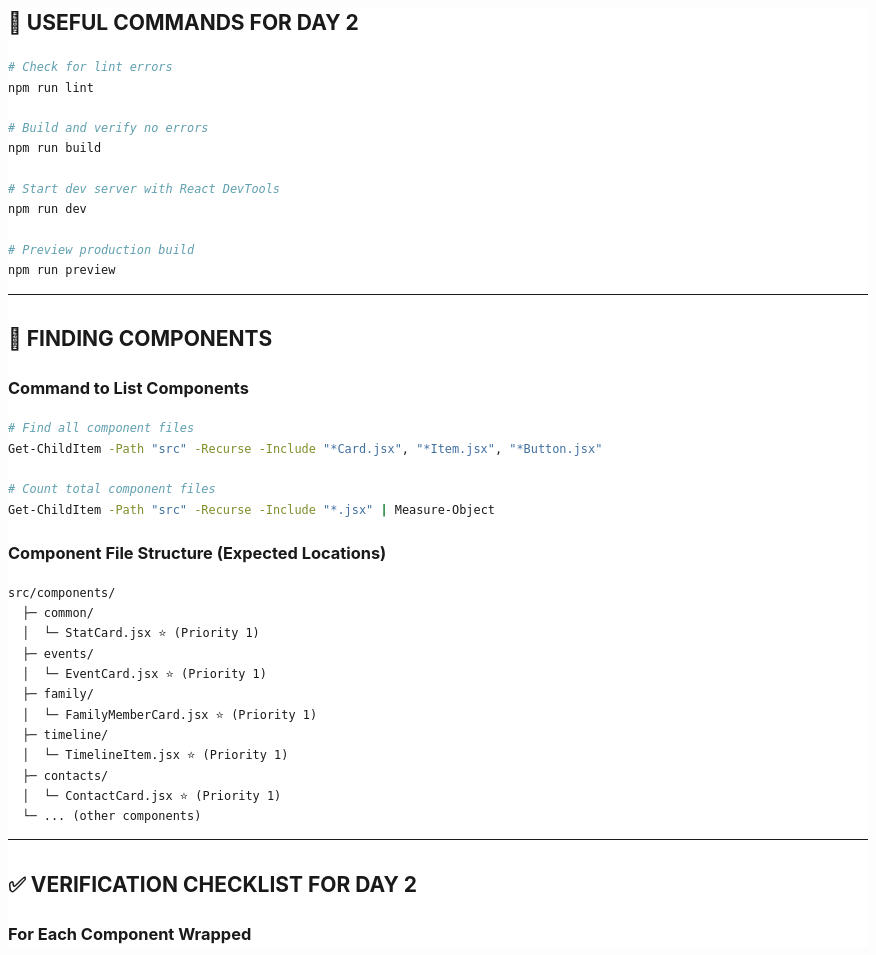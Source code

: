 ## 🔧 USEFUL COMMANDS FOR DAY 2

```bash
# Check for lint errors
npm run lint

# Build and verify no errors
npm run build

# Start dev server with React DevTools
npm run dev

# Preview production build
npm run preview
```

---

## 📍 FINDING COMPONENTS

### Command to List Components
```bash
# Find all component files
Get-ChildItem -Path "src" -Recurse -Include "*Card.jsx", "*Item.jsx", "*Button.jsx"

# Count total component files
Get-ChildItem -Path "src" -Recurse -Include "*.jsx" | Measure-Object
```

### Component File Structure (Expected Locations)
```
src/components/
  ├─ common/
  │  └─ StatCard.jsx ⭐ (Priority 1)
  ├─ events/
  │  └─ EventCard.jsx ⭐ (Priority 1)
  ├─ family/
  │  └─ FamilyMemberCard.jsx ⭐ (Priority 1)
  ├─ timeline/
  │  └─ TimelineItem.jsx ⭐ (Priority 1)
  ├─ contacts/
  │  └─ ContactCard.jsx ⭐ (Priority 1)
  └─ ... (other components)
```

---

## ✅ VERIFICATION CHECKLIST FOR DAY 2

### For Each Component Wrapped
